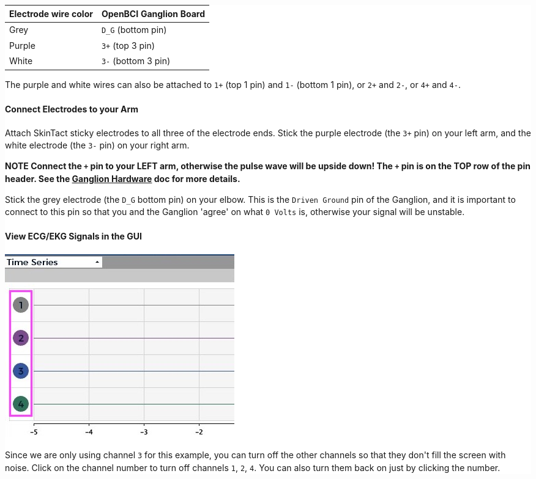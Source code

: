 | Electrode wire color | OpenBCI Ganglion Board |
| -------------- | -------------- |
| Grey | `D_G` (bottom pin) |
| Purple | `3+` (top 3 pin) |
| White | `3-` (bottom 3 pin) |

The purple and white wires can also be attached to `1+` (top 1 pin) and `1-` (bottom 1 pin), or `2+` and `2-`, or `4+` and `4-`. 

#### Connect Electrodes to your Arm

Attach SkinTact sticky electrodes to all three of the electrode ends. Stick the purple electrode (the `3+` pin) on your left arm, and the white electrode (the `3-` pin) on your right arm.

**NOTE Connect the `+` pin to your LEFT arm, otherwise the pulse wave will be upside down! The `+` pin is on the TOP row of the pin header. See the [Ganglion Hardware](http://docs.openbci.com/Hardware/07-Ganglion) doc for more details.**

Stick the grey electrode (the `D_G` bottom pin) on your elbow. This is the `Driven Ground` pin of the Ganglion, and it is important to connect to this pin so that you and the Ganglion 'agree' on what `0 Volts` is, otherwise your signal will be unstable.

#### View ECG/EKG Signals in the GUI

![channels on/off](../assets/images/ganglion_channels-ON-OFF.jpg)

Since we are only using channel `3` for this example, you can turn off the other channels so that they don't fill the screen with noise. Click on the channel number to turn off channels `1`, `2`, `4`. You can also turn them back on just by clicking the number.
